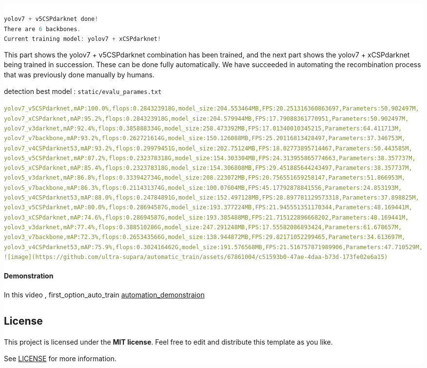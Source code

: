```cpp

yolov7 + v5CSPdarknet done!
There are 6 backbones.
Current training model: yolov7 + xCSPdarknet!
```

This part shows the yolov7 + v5CSPdarknet combination has been trained, and the next part shows the yolov7 + xCSPdarknet being trained in succession. These can be done fully automatically. We have succeeded in automating the recombination process that was previously done manually by humans.

detection best model : `static/evalu_parames.txt`

```yaml
yolov7_v5CSPdarknet,mAP:100.0%,flops:0.284323918G,model_size:204.553464MB,FPS:20.251316360863697,Parameters:50.902497M,
yolov7_xCSPdarknet,mAP:95.2%,flops:0.284323918G,model_size:204.579944MB,FPS:17.79088361770951,Parameters:50.902497M,
yolov7_v3darknet,mAP:92.4%,flops:0.385888334G,model_size:258.473392MB,FPS:17.01340010345215,Parameters:64.411713M,
yolov7_v7backbone,mAP:93.2%,flops:0.262721614G,model_size:150.126088MB,FPS:25.20116813428497,Parameters:37.346753M,
yolov7_v4CSPdarknet53,mAP:93.2%,flops:0.29979451G,model_size:202.75124MB,FPS:18.02773895714467,Parameters:50.443585M,
yolov5_v5CSPdarknet,mAP:87.2%,flops:0.232378318G,model_size:154.303304MB,FPS:24.313955865774663,Parameters:38.357737M,
yolov5_xCSPdarknet,mAP:85.4%,flops:0.232378318G,model_size:154.306808MB,FPS:29.451885644243497,Parameters:38.357737M,
yolov5_v3darknet,mAP:86.8%,flops:0.333942734G,model_size:208.223072MB,FPS:20.756551659258147,Parameters:51.866953M,
yolov5_v7backbone,mAP:86.3%,flops:0.211431374G,model_size:100.07604MB,FPS:45.17792878841556,Parameters:24.853193M,
yolov5_v4CSPdarknet53,mAP:88.0%,flops:0.24784891G,model_size:152.497128MB,FPS:28.897781129573318,Parameters:37.898825M,
yolov3_v5CSPdarknet,mAP:80.0%,flops:0.28694587G,model_size:193.377224MB,FPS:21.945551351170344,Parameters:48.169441M,
yolov3_xCSPdarknet,mAP:74.6%,flops:0.28694587G,model_size:193.385488MB,FPS:21.715122896668202,Parameters:48.169441M,
yolov3_v3darknet,mAP:77.4%,flops:0.388510286G,model_size:247.291248MB,FPS:17.55582086893424,Parameters:61.678657M,
yolov3_v7backbone,mAP:72.3%,flops:0.265343566G,model_size:138.944872MB,FPS:29.82171052299465,Parameters:34.613697M,
yolov3_v4CSPdarknet53,mAP:75.9%,flops:0.302416462G,model_size:191.576568MB,FPS:21.516757871989906,Parameters:47.710529M,
![image](https://github.com/ultra-supara/automatic_train/assets/67861004/c51593b0-47ae-4daa-b73d-173fe02e6a15)

```

#### Demonstration

In this video , first_option_auto_train [automation_demonstraion](https://www.youtube.com/watch?v=eW_ryVj-i5g)

## License

This project is licensed under the **MIT license**. Feel free to edit and distribute this template as you like.

See [LICENSE](LICENSE) for more information.
